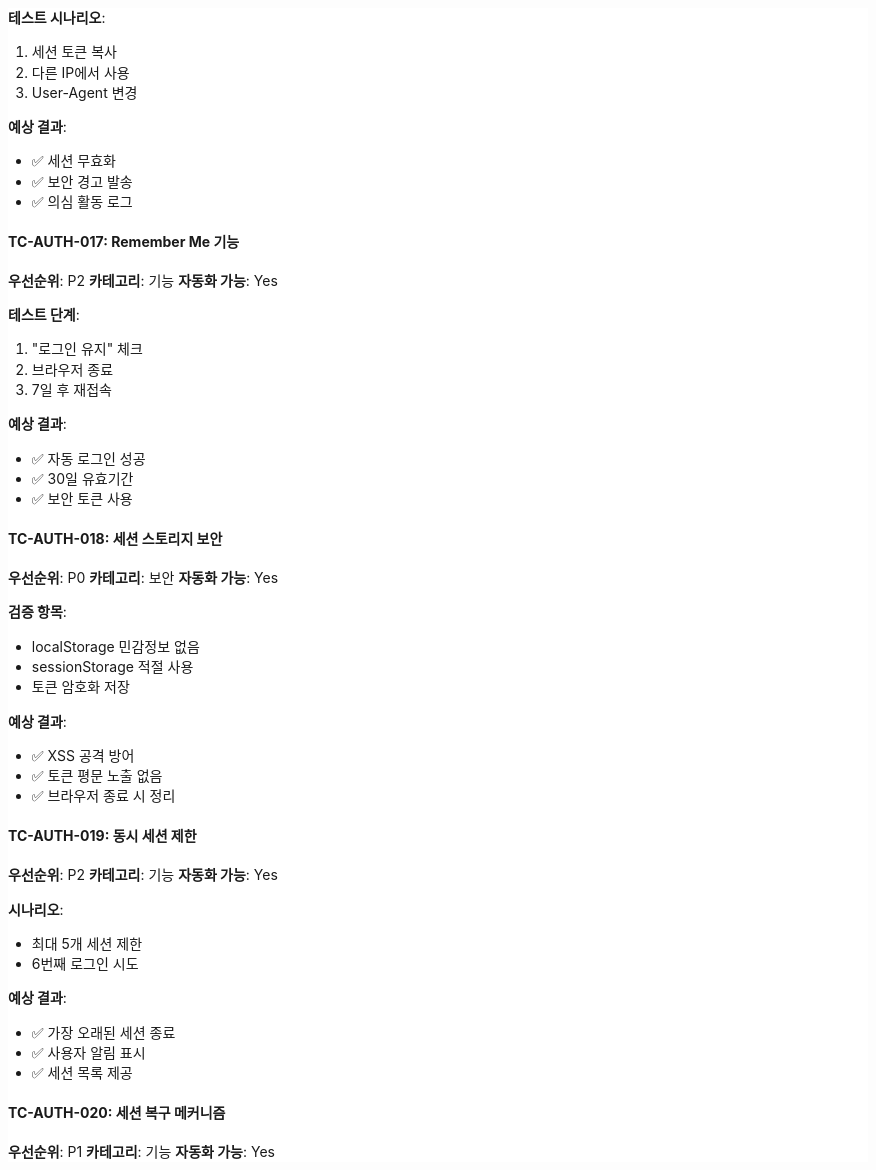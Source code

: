 **테스트 시나리오**:
1. 세션 토큰 복사
2. 다른 IP에서 사용
3. User-Agent 변경

**예상 결과**:
- ✅ 세션 무효화
- ✅ 보안 경고 발송
- ✅ 의심 활동 로그

#### TC-AUTH-017: Remember Me 기능
**우선순위**: P2
**카테고리**: 기능
**자동화 가능**: Yes

**테스트 단계**:
1. "로그인 유지" 체크
2. 브라우저 종료
3. 7일 후 재접속

**예상 결과**:
- ✅ 자동 로그인 성공
- ✅ 30일 유효기간
- ✅ 보안 토큰 사용

#### TC-AUTH-018: 세션 스토리지 보안
**우선순위**: P0
**카테고리**: 보안
**자동화 가능**: Yes

**검증 항목**:
- localStorage 민감정보 없음
- sessionStorage 적절 사용
- 토큰 암호화 저장

**예상 결과**:
- ✅ XSS 공격 방어
- ✅ 토큰 평문 노출 없음
- ✅ 브라우저 종료 시 정리

#### TC-AUTH-019: 동시 세션 제한
**우선순위**: P2
**카테고리**: 기능
**자동화 가능**: Yes

**시나리오**:
- 최대 5개 세션 제한
- 6번째 로그인 시도

**예상 결과**:
- ✅ 가장 오래된 세션 종료
- ✅ 사용자 알림 표시
- ✅ 세션 목록 제공

#### TC-AUTH-020: 세션 복구 메커니즘
**우선순위**: P1
**카테고리**: 기능
**자동화 가능**: Yes
